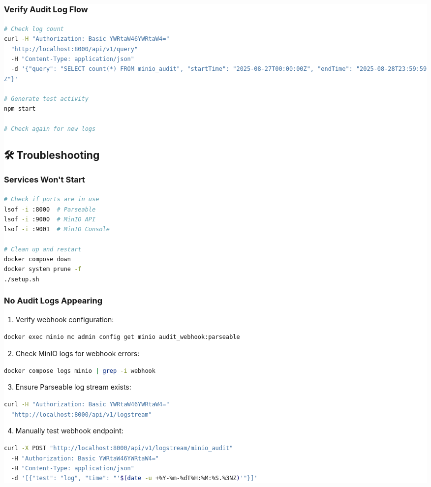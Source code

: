 ### Verify Audit Log Flow

```bash
# Check log count
curl -H "Authorization: Basic YWRtaW46YWRtaW4=" 
  "http://localhost:8000/api/v1/query" 
  -H "Content-Type: application/json" 
  -d '{"query": "SELECT count(*) FROM minio_audit", "startTime": "2025-08-27T00:00:00Z", "endTime": "2025-08-28T23:59:59Z"}'

# Generate test activity
npm start

# Check again for new logs
```

## 🛠️ Troubleshooting

### Services Won't Start

```bash
# Check if ports are in use
lsof -i :8000  # Parseable
lsof -i :9000  # MinIO API
lsof -i :9001  # MinIO Console

# Clean up and restart
docker compose down
docker system prune -f
./setup.sh
```

### No Audit Logs Appearing

1. Verify webhook configuration:

```bash
docker exec minio mc admin config get minio audit_webhook:parseable
```

2. Check MinIO logs for webhook errors:

```bash
docker compose logs minio | grep -i webhook
```

3. Ensure Parseable log stream exists:

```bash
curl -H "Authorization: Basic YWRtaW46YWRtaW4=" 
  "http://localhost:8000/api/v1/logstream"
```

4. Manually test webhook endpoint:

```bash
curl -X POST "http://localhost:8000/api/v1/logstream/minio_audit" 
  -H "Authorization: Basic YWRtaW46YWRtaW4=" 
  -H "Content-Type: application/json" 
  -d '[{"test": "log", "time": "'$(date -u +%Y-%m-%dT%H:%M:%S.%3NZ)'"}]'
```
